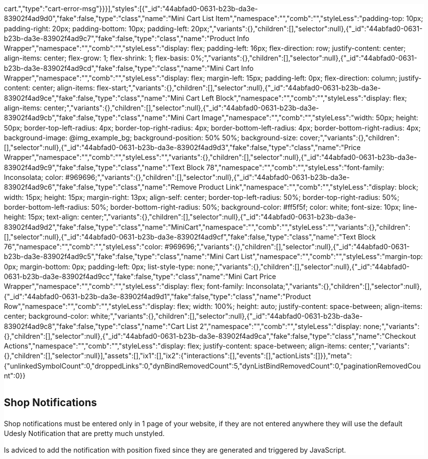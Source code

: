 cart.","type":"cart-error-msg"}}}],"styles":[{"_id":"44abfad0-0631-b23b-da3e-83902f4ad9d0","fake":false,"type":"class","name":"Mini Cart List Item","namespace":"","comb":"","styleLess":"padding-top: 10px; padding-right: 20px; padding-bottom: 10px; padding-left: 20px;","variants":{},"children":[],"selector":null},{"_id":"44abfad0-0631-b23b-da3e-83902f4ad9c7","fake":false,"type":"class","name":"Product Info Wrapper","namespace":"","comb":"","styleLess":"display: flex; padding-left: 16px; flex-direction: row; justify-content: center; align-items: center; flex-grow: 1; flex-shrink: 1; flex-basis: 0%;","variants":{},"children":[],"selector":null},{"_id":"44abfad0-0631-b23b-da3e-83902f4ad9cd","fake":false,"type":"class","name":"Mini Cart Info Wrapper","namespace":"","comb":"","styleLess":"display: flex; margin-left: 15px; padding-left: 0px; flex-direction: column; justify-content: center; align-items: flex-start;","variants":{},"children":[],"selector":null},{"_id":"44abfad0-0631-b23b-da3e-83902f4ad9ce","fake":false,"type":"class","name":"Mini Cart Left Block","namespace":"","comb":"","styleLess":"display: flex; align-items: center;","variants":{},"children":[],"selector":null},{"_id":"44abfad0-0631-b23b-da3e-83902f4ad9cb","fake":false,"type":"class","name":"Mini Cart Image","namespace":"","comb":"","styleLess":"width: 50px; height: 50px; border-top-left-radius: 4px; border-top-right-radius: 4px; border-bottom-left-radius: 4px; border-bottom-right-radius: 4px; background-image: @img_example_bg; background-position: 50% 50%; background-size: cover;","variants":{},"children":[],"selector":null},{"_id":"44abfad0-0631-b23b-da3e-83902f4ad9d3","fake":false,"type":"class","name":"Price Wrapper","namespace":"","comb":"","styleLess":"","variants":{},"children":[],"selector":null},{"_id":"44abfad0-0631-b23b-da3e-83902f4ad9c9","fake":false,"type":"class","name":"Text Block 78","namespace":"","comb":"","styleLess":"font-family: Inconsolata; color: #969696;","variants":{},"children":[],"selector":null},{"_id":"44abfad0-0631-b23b-da3e-83902f4ad9c6","fake":false,"type":"class","name":"Remove Product Link","namespace":"","comb":"","styleLess":"display: block; width: 15px; height: 15px; margin-right: 13px; align-self: center; border-top-left-radius: 50%; border-top-right-radius: 50%; border-bottom-left-radius: 50%; border-bottom-right-radius: 50%; background-color: #ff5f5f; color: white; font-size: 10px; line-height: 15px; text-align: center;","variants":{},"children":[],"selector":null},{"_id":"44abfad0-0631-b23b-da3e-83902f4ad9d2","fake":false,"type":"class","name":"MiniCart","namespace":"","comb":"","styleLess":"","variants":{},"children":[],"selector":null},{"_id":"44abfad0-0631-b23b-da3e-83902f4ad9cf","fake":false,"type":"class","name":"Text Block 76","namespace":"","comb":"","styleLess":"color: #969696;","variants":{},"children":[],"selector":null},{"_id":"44abfad0-0631-b23b-da3e-83902f4ad9c5","fake":false,"type":"class","name":"Mini Cart List","namespace":"","comb":"","styleLess":"margin-top: 0px; margin-bottom: 0px; padding-left: 0px; list-style-type: none;","variants":{},"children":[],"selector":null},{"_id":"44abfad0-0631-b23b-da3e-83902f4ad9cc","fake":false,"type":"class","name":"Mini Cart Price Wrapper","namespace":"","comb":"","styleLess":"display: flex; font-family: Inconsolata;","variants":{},"children":[],"selector":null},{"_id":"44abfad0-0631-b23b-da3e-83902f4ad9d1","fake":false,"type":"class","name":"Product Row","namespace":"","comb":"","styleLess":"display: flex; width: 100%; height: auto; justify-content: space-between; align-items: center; background-color: white;","variants":{},"children":[],"selector":null},{"_id":"44abfad0-0631-b23b-da3e-83902f4ad9c8","fake":false,"type":"class","name":"Cart List 2","namespace":"","comb":"","styleLess":"display: none;","variants":{},"children":[],"selector":null},{"_id":"44abfad0-0631-b23b-da3e-83902f4ad9ca","fake":false,"type":"class","name":"Checkout Actions","namespace":"","comb":"","styleLess":"display: flex; justify-content: space-between; align-items: center;","variants":{},"children":[],"selector":null}],"assets":[],"ix1":[],"ix2":{"interactions":[],"events":[],"actionLists":[]}},"meta":{"unlinkedSymbolCount":0,"droppedLinks":0,"dynBindRemovedCount":5,"dynListBindRemovedCount":0,"paginationRemovedCount":0}}</CopyElement>


## Shop Notifications

Shop notifications must be entered only in 1 page of your website, if they are not entered anywhere they will use the default Udesly Notification that are pretty much unstyled.

Is adviced to add the notification with position fixed since they are generated and triggered by JavaScript.
